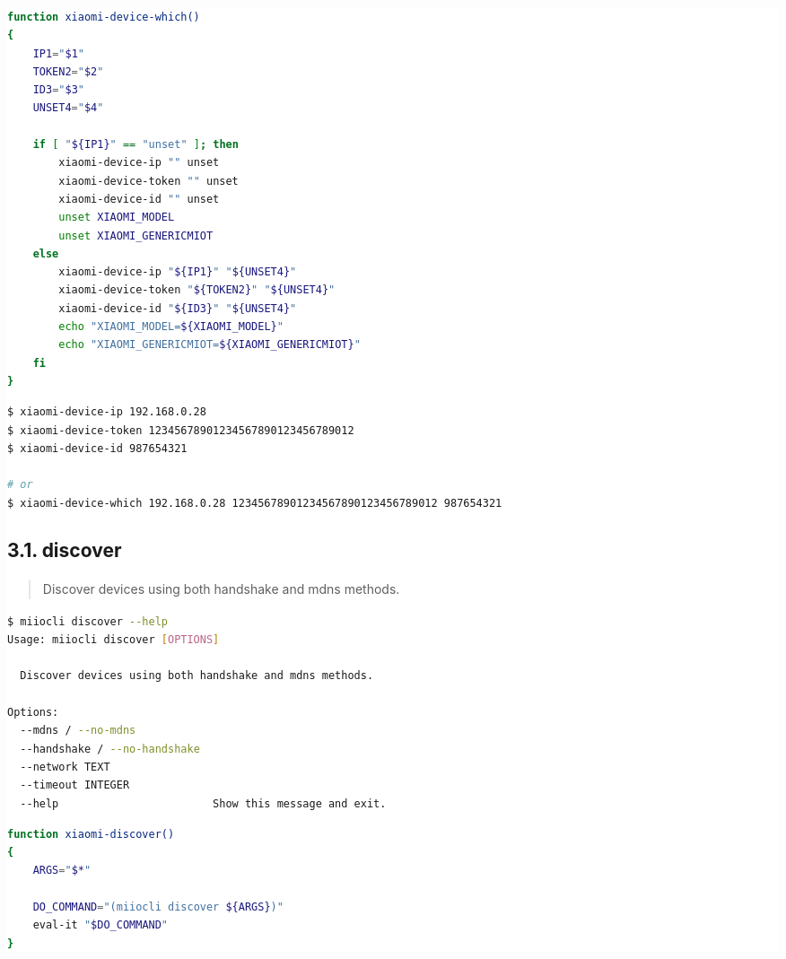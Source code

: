 ```bash
function xiaomi-device-which()
{
	IP1="$1"
	TOKEN2="$2"
	ID3="$3"
	UNSET4="$4"

	if [ "${IP1}" == "unset" ]; then
		xiaomi-device-ip "" unset
		xiaomi-device-token "" unset
		xiaomi-device-id "" unset
		unset XIAOMI_MODEL
		unset XIAOMI_GENERICMIOT
	else
		xiaomi-device-ip "${IP1}" "${UNSET4}"
		xiaomi-device-token "${TOKEN2}" "${UNSET4}"
		xiaomi-device-id "${ID3}" "${UNSET4}"
		echo "XIAOMI_MODEL=${XIAOMI_MODEL}"
		echo "XIAOMI_GENERICMIOT=${XIAOMI_GENERICMIOT}"
	fi
}
```

```bash
$ xiaomi-device-ip 192.168.0.28
$ xiaomi-device-token 12345678901234567890123456789012
$ xiaomi-device-id 987654321

# or
$ xiaomi-device-which 192.168.0.28 12345678901234567890123456789012 987654321
```

## 3.1. discover

> Discover devices using both handshake and mdns methods.

```bash
$ miiocli discover --help
Usage: miiocli discover [OPTIONS]

  Discover devices using both handshake and mdns methods.

Options:
  --mdns / --no-mdns
  --handshake / --no-handshake
  --network TEXT
  --timeout INTEGER
  --help                        Show this message and exit.
```

```bash
function xiaomi-discover()
{
	ARGS="$*"

	DO_COMMAND="(miiocli discover ${ARGS})"
	eval-it "$DO_COMMAND"
}
```


[license-image]: https://img.shields.io/github/license/lankahsu520/HelperX.svg
[license-url]: https://github.com/lankahsu520/HelperX/blob/master/LICENSE
[stars-image]: https://img.shields.io/github/stars/lankahsu520/HelperX.svg
[stars-url]: https://github.com/lankahsu520/HelperX/stargazers
[forks-image]: https://img.shields.io/github/forks/lankahsu520/HelperX.svg
[forks-url]: https://github.com/lankahsu520/HelperX/network
[issues-image]: https://img.shields.io/github/issues/lankahsu520/HelperX.svg
[issues-url]: https://github.com/lankahsu520/HelperX/issues
[watchers-image]: https://img.shields.io/github/watchers/lankahsu520/HelperX.svg
[watchers-url]: https://github.com/lankahsu520/HelperX/watchers